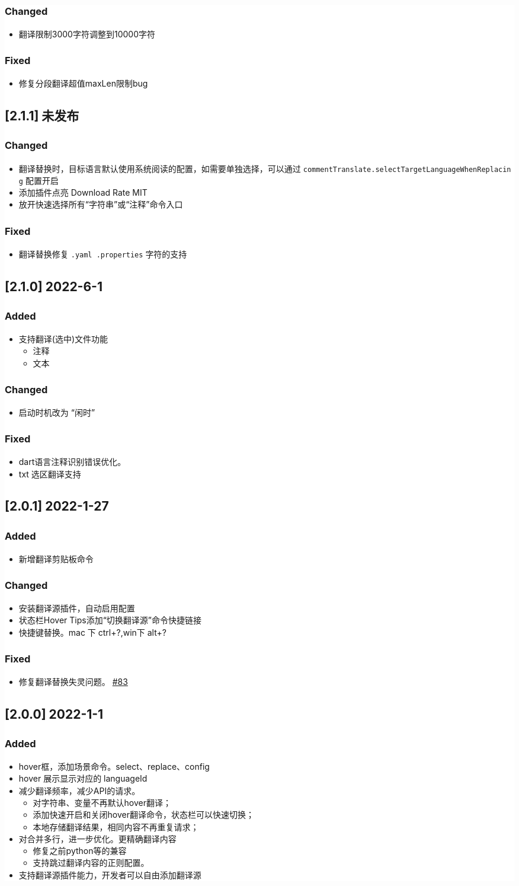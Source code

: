### Changed
* 翻译限制3000字符调整到10000字符

### Fixed
* 修复分段翻译超值maxLen限制bug


## [2.1.1] 未发布

### Changed
* 翻译替换时，目标语言默认使用系统阅读的配置，如需要单独选择，可以通过 `commentTranslate.selectTargetLanguageWhenReplacing` 配置开启
* 添加插件点亮  Download Rate MIT
* 放开快速选择所有“字符串”或“注释”命令入口

### Fixed
* 翻译替换修复 `.yaml .properties` 字符的支持

## [2.1.0] 2022-6-1

### Added
 * 支持翻译(选中)文件功能
   * 注释
   * 文本

### Changed
 * 启动时机改为 “闲时”


### Fixed
 * dart语言注释识别错误优化。
 * txt 选区翻译支持

## [2.0.1] 2022-1-27
  
### Added
   * 新增翻译剪贴板命令
### Changed
   * 安装翻译源插件，自动启用配置
   * 状态栏Hover Tips添加“切换翻译源”命令快捷链接
   * 快捷键替换。mac 下 ctrl+?,win下  alt+?
### Fixed
   * 修复翻译替换失灵问题。  [#83](https://github.com/intellism/vscode-comment-translate/issues/83)

## [2.0.0] 2022-1-1
  
### Added
 * hover框，添加场景命令。select、replace、config
 * hover 展示显示对应的 languageId
 * 减少翻译频率，减少API的请求。
   * 对字符串、变量不再默认hover翻译；
   * 添加快速开启和关闭hover翻译命令，状态栏可以快速切换；
   * 本地存储翻译结果，相同内容不再重复请求；
* 对合并多行，进一步优化。更精确翻译内容
   * 修复之前python等的兼容
   * 支持跳过翻译内容的正则配置。
* 支持翻译源插件能力，开发者可以自由添加翻译源
  
